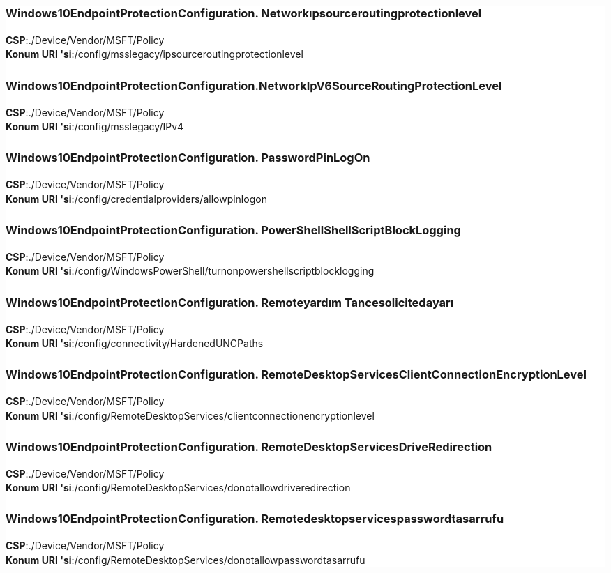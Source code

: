 ### <a name="windows10endpointprotectionconfigurationnetworkipsourceroutingprotectionlevel"></a>Windows10EndpointProtectionConfiguration. Networkıpsourceroutingprotectionlevel 
**CSP**:./Device/Vendor/MSFT/Policy  
**Konum URI 'si**:/config/msslegacy/ipsourceroutingprotectionlevel

### <a name="windows10endpointprotectionconfigurationnetworkipv6sourceroutingprotectionlevel"></a>Windows10EndpointProtectionConfiguration.NetworkIpV6SourceRoutingProtectionLevel 
**CSP**:./Device/Vendor/MSFT/Policy  
**Konum URI 'si**:/config/msslegacy/IPv4

### <a name="windows10endpointprotectionconfigurationpasswordpinlogon"></a>Windows10EndpointProtectionConfiguration. PasswordPinLogOn 
**CSP**:./Device/Vendor/MSFT/Policy  
**Konum URI 'si**:/config/credentialproviders/allowpinlogon

### <a name="windows10endpointprotectionconfigurationpowershellshellscriptblocklogging"></a>Windows10EndpointProtectionConfiguration. PowerShellShellScriptBlockLogging 
**CSP**:./Device/Vendor/MSFT/Policy  
**Konum URI 'si**:/config/WindowsPowerShell/turnonpowershellscriptblocklogging

### <a name="windows10endpointprotectionconfigurationremoteassistancesolicitedsetting"></a>Windows10EndpointProtectionConfiguration. Remoteyardım Tancesolicitedayarı 
**CSP**:./Device/Vendor/MSFT/Policy  
**Konum URI 'si**:/config/connectivity/HardenedUNCPaths

### <a name="windows10endpointprotectionconfigurationremotedesktopservicesclientconnectionencryptionlevel"></a>Windows10EndpointProtectionConfiguration. RemoteDesktopServicesClientConnectionEncryptionLevel 
**CSP**:./Device/Vendor/MSFT/Policy  
**Konum URI 'si**:/config/RemoteDesktopServices/clientconnectionencryptionlevel

### <a name="windows10endpointprotectionconfigurationremotedesktopservicesdriveredirection"></a>Windows10EndpointProtectionConfiguration. RemoteDesktopServicesDriveRedirection 
**CSP**:./Device/Vendor/MSFT/Policy  
**Konum URI 'si**:/config/RemoteDesktopServices/donotallowdriveredirection

### <a name="windows10endpointprotectionconfigurationremotedesktopservicespasswordsaving"></a>Windows10EndpointProtectionConfiguration. Remotedesktopservicespasswordtasarrufu 
**CSP**:./Device/Vendor/MSFT/Policy  
**Konum URI 'si**:/config/RemoteDesktopServices/donotallowpasswordtasarrufu
